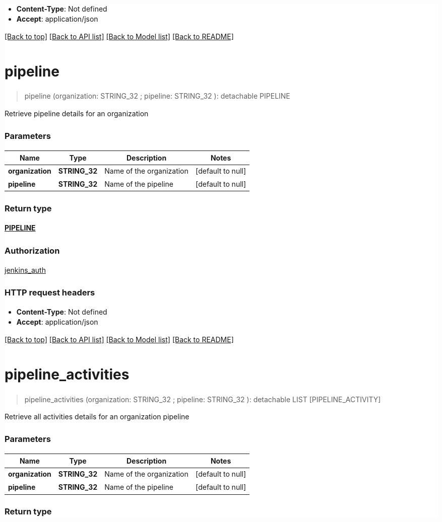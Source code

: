  - **Content-Type**: Not defined
 - **Accept**: application/json

[[Back to top]](#) [[Back to API list]](../README.md#documentation-for-api-endpoints) [[Back to Model list]](../README.md#documentation-for-models) [[Back to README]](../README.md)

# **pipeline**
> pipeline (organization: STRING_32 ; pipeline: STRING_32 ): detachable PIPELINE




Retrieve pipeline details for an organization


### Parameters

Name | Type | Description  | Notes
------------- | ------------- | ------------- | -------------
 **organization** | **STRING_32**| Name of the organization | [default to null]
 **pipeline** | **STRING_32**| Name of the pipeline | [default to null]

### Return type

[**PIPELINE**](Pipeline.md)

### Authorization

[jenkins_auth](../README.md#jenkins_auth)

### HTTP request headers

 - **Content-Type**: Not defined
 - **Accept**: application/json

[[Back to top]](#) [[Back to API list]](../README.md#documentation-for-api-endpoints) [[Back to Model list]](../README.md#documentation-for-models) [[Back to README]](../README.md)

# **pipeline_activities**
> pipeline_activities (organization: STRING_32 ; pipeline: STRING_32 ): detachable LIST [PIPELINE_ACTIVITY]




Retrieve all activities details for an organization pipeline


### Parameters

Name | Type | Description  | Notes
------------- | ------------- | ------------- | -------------
 **organization** | **STRING_32**| Name of the organization | [default to null]
 **pipeline** | **STRING_32**| Name of the pipeline | [default to null]

### Return type
